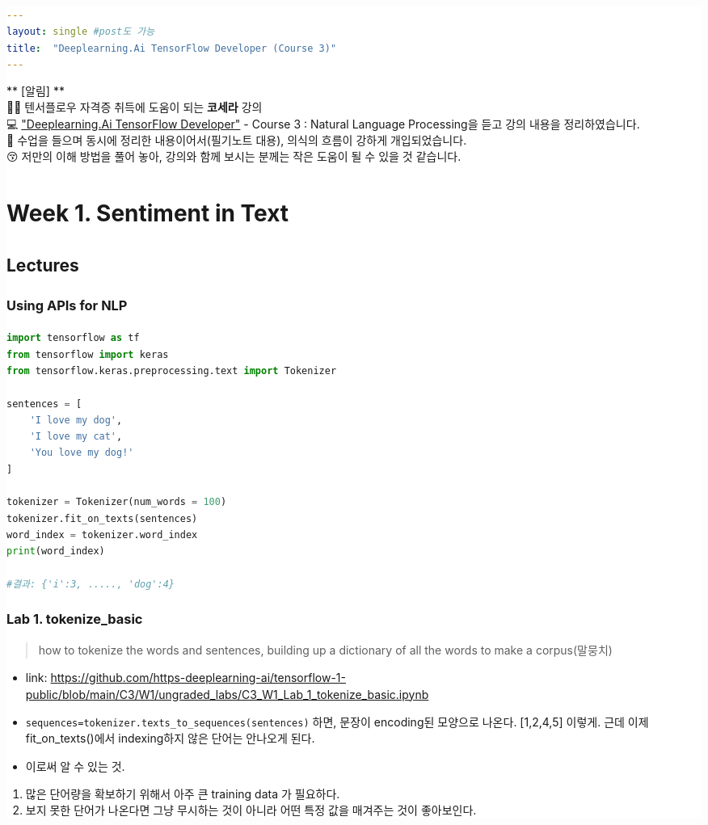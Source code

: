 ```yaml
---
layout: single #post도 가능
title:  "Deeplearning.Ai TensorFlow Developer (Course 3)"
---
```


** [알림] **  <br>
💁‍♀️ 텐서플로우 자격증 취득에 도움이 되는 **코세라** 강의 <br>
💻 ["Deeplearning.Ai TensorFlow Developer"](https://www.coursera.org/professional-certificates/tensorflow-in-practice?trk_ref=globalnav) - Course 3 : Natural Language Processing을 듣고 강의 내용을 정리하였습니다.<br>
🧠 수업을 들으며 동시에 정리한 내용이어서(필기노트 대용), 의식의 흐름이 강하게 개입되었습니다.<br>
😚 저만의 이해 방법을 풀어 놓아, 강의와 함께 보시는 분께는 작은 도움이 될 수 있을 것 같습니다.<br>

# Week 1. Sentiment in Text
## Lectures
### Using APIs for NLP

```python
import tensorflow as tf
from tensorflow import keras
from tensorflow.keras.preprocessing.text import Tokenizer

sentences = [
    'I love my dog',
    'I love my cat',
    'You love my dog!'
]

tokenizer = Tokenizer(num_words = 100)
tokenizer.fit_on_texts(sentences)
word_index = tokenizer.word_index
print(word_index)

#결과: {'i':3, ....., 'dog':4}
```

### Lab 1. tokenize_basic
>  how to tokenize the words and sentences, building up a dictionary of all the words to make a corpus(말뭉치)
* link: https://github.com/https-deeplearning-ai/tensorflow-1-public/blob/main/C3/W1/ungraded_labs/C3_W1_Lab_1_tokenize_basic.ipynb

* `sequences=tokenizer.texts_to_sequences(sentences)` 하면, 문장이 encoding된 모양으로 나온다. [1,2,4,5] 이렇게.
근데 이제 fit_on_texts()에서 indexing하지 않은 단어는 안나오게 된다.
* 이로써 알 수 있는 것.
1. 많은 단어량을 확보하기 위해서 아주 큰 training data 가 필요하다.
2. 보지 못한 단어가 나온다면 그냥 무시하는 것이 아니라 어떤 특정 값을 매겨주는 것이 좋아보인다.
